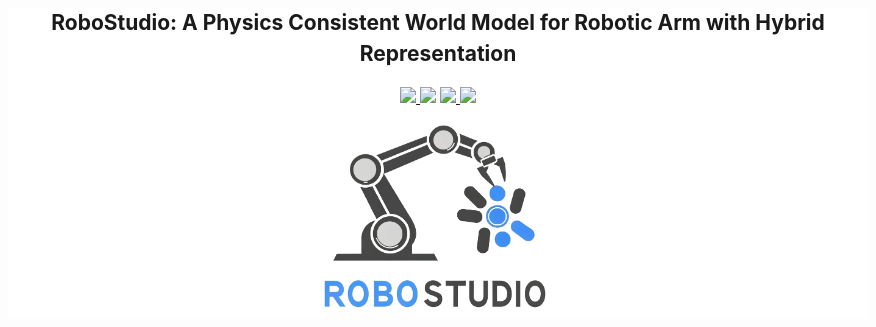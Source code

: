 <div align="center"><h2>RoboStudio: A Physics Consistent World Model for Robotic Arm with Hybrid Representation</h2></div>

 
<p align="center">
    <a href='https://open-air-sun.github.io/mars/static/data/MARS-poster.pdf'>
        <img src='https://img.shields.io/badge/docs-passing-pink'/>
    <!-- community badges -->
    <a href="https://open-air-sun.github.io/mars/"><img src="https://img.shields.io/badge/Project-Page-ffa"/></a>
    <!-- doc badges -->
    <a href="https://arxiv.org/abs/2307.15058">
        <img src='https://img.shields.io/badge/arXiv-passing-aff'>
    </a>
    <a href="https://pypi.org/project/mars-nerfstudio/"><img src="https://img.shields.io/badge/pypi package-0.3.4-brightgreen"></a>

</p>


<div align="center">
<picture>
    <source media="(prefers-color-scheme: dark)" srcset="docs/_static/imgs/logo-rs.png" />
    <img alt="tyro logo" src="docs/_static/imgs/logo-rs.png" width="30%"/>
</picture>
</div>
